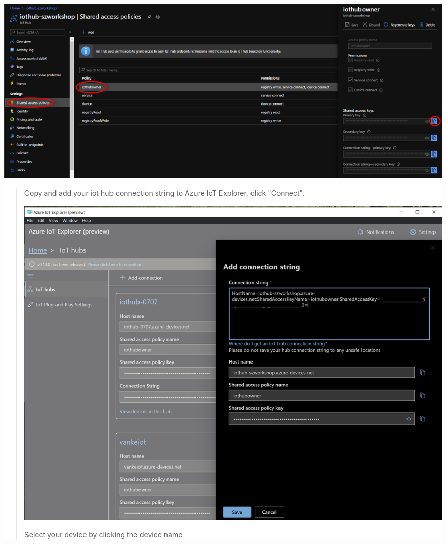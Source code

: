 <img src="media\mc\18-iot-hub-owner-sas.png" width="100%">

>Copy and add your iot hub connection string to Azure IoT Explorer, click "Connect". 
>
><img src="media\mc\19-add-iot-hub-sas-iotexplorer.png" width="100%">
> 
> Select your device by clicking the device name
>